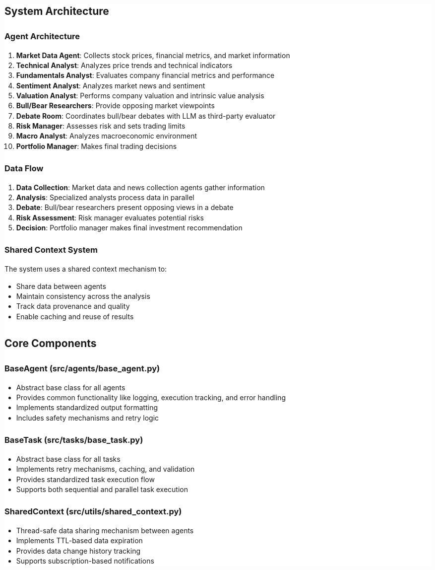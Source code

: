 ## System Architecture

### Agent Architecture
1. **Market Data Agent**: Collects stock prices, financial metrics, and market information
2. **Technical Analyst**: Analyzes price trends and technical indicators
3. **Fundamentals Analyst**: Evaluates company financial metrics and performance
4. **Sentiment Analyst**: Analyzes market news and sentiment
5. **Valuation Analyst**: Performs company valuation and intrinsic value analysis
6. **Bull/Bear Researchers**: Provide opposing market viewpoints
7. **Debate Room**: Coordinates bull/bear debates with LLM as third-party evaluator
8. **Risk Manager**: Assesses risk and sets trading limits
9. **Macro Analyst**: Analyzes macroeconomic environment
10. **Portfolio Manager**: Makes final trading decisions

### Data Flow
1. **Data Collection**: Market data and news collection agents gather information
2. **Analysis**: Specialized analysts process data in parallel
3. **Debate**: Bull/bear researchers present opposing views in a debate
4. **Risk Assessment**: Risk manager evaluates potential risks
5. **Decision**: Portfolio manager makes final investment recommendation

### Shared Context System
The system uses a shared context mechanism to:
- Share data between agents
- Maintain consistency across the analysis
- Track data provenance and quality
- Enable caching and reuse of results

## Core Components

### BaseAgent (src/agents/base_agent.py)
- Abstract base class for all agents
- Provides common functionality like logging, execution tracking, and error handling
- Implements standardized output formatting
- Includes safety mechanisms and retry logic

### BaseTask (src/tasks/base_task.py)
- Abstract base class for all tasks
- Implements retry mechanisms, caching, and validation
- Provides standardized task execution flow
- Supports both sequential and parallel task execution

### SharedContext (src/utils/shared_context.py)
- Thread-safe data sharing mechanism between agents
- Implements TTL-based data expiration
- Provides data change history tracking
- Supports subscription-based notifications
